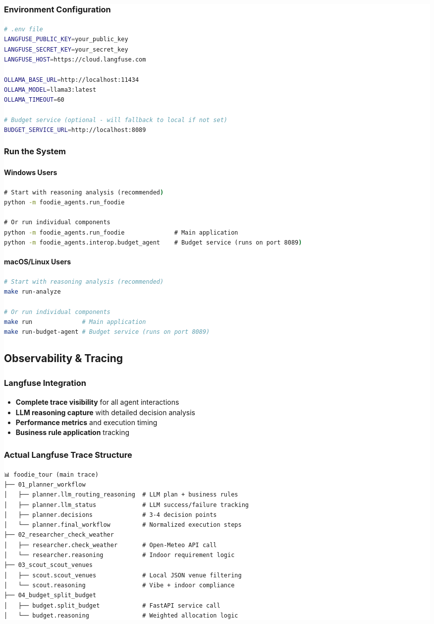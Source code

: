 ### **Environment Configuration**
```bash
# .env file
LANGFUSE_PUBLIC_KEY=your_public_key
LANGFUSE_SECRET_KEY=your_secret_key
LANGFUSE_HOST=https://cloud.langfuse.com

OLLAMA_BASE_URL=http://localhost:11434
OLLAMA_MODEL=llama3:latest
OLLAMA_TIMEOUT=60

# Budget service (optional - will fallback to local if not set)
BUDGET_SERVICE_URL=http://localhost:8089
```

### **Run the System**

#### **Windows Users**
```cmd
# Start with reasoning analysis (recommended)
python -m foodie_agents.run_foodie

# Or run individual components
python -m foodie_agents.run_foodie              # Main application
python -m foodie_agents.interop.budget_agent    # Budget service (runs on port 8089)
```

#### **macOS/Linux Users**
```bash
# Start with reasoning analysis (recommended)
make run-analyze

# Or run individual components
make run              # Main application
make run-budget-agent # Budget service (runs on port 8089)
```

## Observability & Tracing

### **Langfuse Integration**
- **Complete trace visibility** for all agent interactions
- **LLM reasoning capture** with detailed decision analysis
- **Performance metrics** and execution timing
- **Business rule application** tracking

### **Actual Langfuse Trace Structure**

```
📊 foodie_tour (main trace)
├── 01_planner_workflow
│   ├── planner.llm_routing_reasoning  # LLM plan + business rules
│   ├── planner.llm_status             # LLM success/failure tracking
│   ├── planner.decisions              # 3-4 decision points
│   └── planner.final_workflow         # Normalized execution steps
├── 02_researcher_check_weather
│   ├── researcher.check_weather       # Open-Meteo API call
│   └── researcher.reasoning           # Indoor requirement logic
├── 03_scout_scout_venues
│   ├── scout.scout_venues             # Local JSON venue filtering
│   └── scout.reasoning                # Vibe + indoor compliance
├── 04_budget_split_budget
│   ├── budget.split_budget            # FastAPI service call
│   └── budget.reasoning               # Weighted allocation logic
```